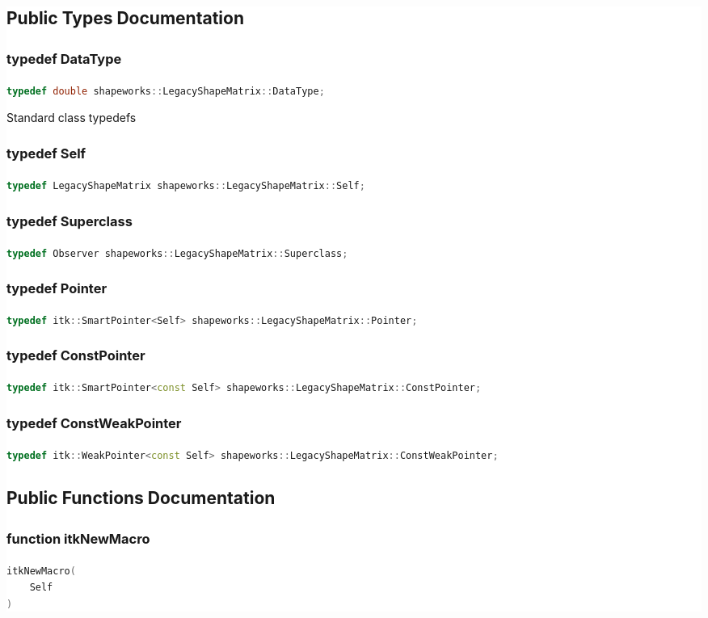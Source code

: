 
## Public Types Documentation

### typedef DataType

```cpp
typedef double shapeworks::LegacyShapeMatrix::DataType;
```


Standard class typedefs 


### typedef Self

```cpp
typedef LegacyShapeMatrix shapeworks::LegacyShapeMatrix::Self;
```


### typedef Superclass

```cpp
typedef Observer shapeworks::LegacyShapeMatrix::Superclass;
```


### typedef Pointer

```cpp
typedef itk::SmartPointer<Self> shapeworks::LegacyShapeMatrix::Pointer;
```


### typedef ConstPointer

```cpp
typedef itk::SmartPointer<const Self> shapeworks::LegacyShapeMatrix::ConstPointer;
```


### typedef ConstWeakPointer

```cpp
typedef itk::WeakPointer<const Self> shapeworks::LegacyShapeMatrix::ConstWeakPointer;
```


## Public Functions Documentation

### function itkNewMacro

```cpp
itkNewMacro(
    Self 
)
```

